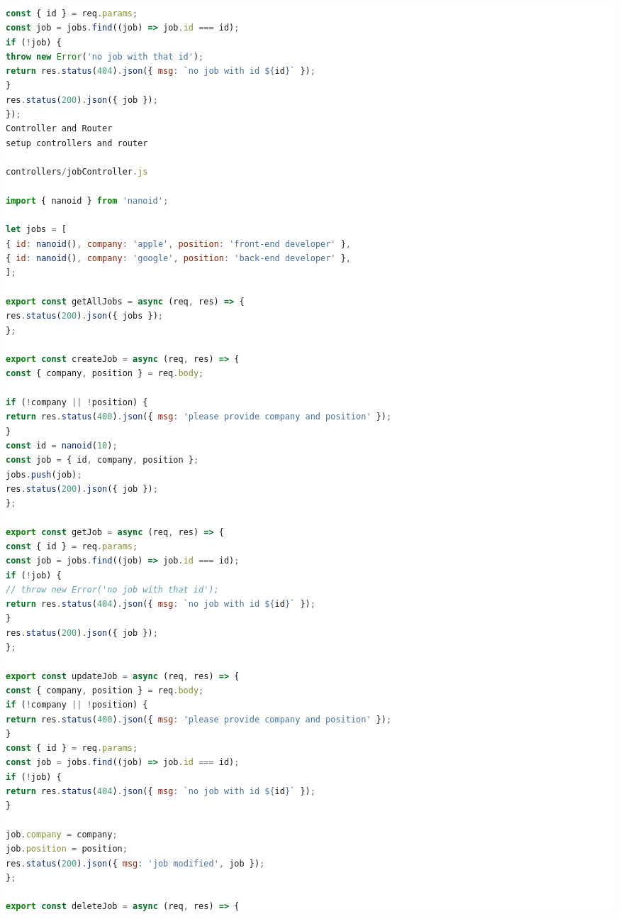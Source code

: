 ```js
const { id } = req.params;
const job = jobs.find((job) => job.id === id);
if (!job) {
throw new Error('no job with that id');
return res.status(404).json({ msg: `no job with id ${id}` });
}
res.status(200).json({ job });
});
Controller and Router
setup controllers and router

controllers/jobController.js

import { nanoid } from 'nanoid';

let jobs = [
{ id: nanoid(), company: 'apple', position: 'front-end developer' },
{ id: nanoid(), company: 'google', position: 'back-end developer' },
];

export const getAllJobs = async (req, res) => {
res.status(200).json({ jobs });
};

export const createJob = async (req, res) => {
const { company, position } = req.body;

if (!company || !position) {
return res.status(400).json({ msg: 'please provide company and position' });
}
const id = nanoid(10);
const job = { id, company, position };
jobs.push(job);
res.status(200).json({ job });
};

export const getJob = async (req, res) => {
const { id } = req.params;
const job = jobs.find((job) => job.id === id);
if (!job) {
// throw new Error('no job with that id');
return res.status(404).json({ msg: `no job with id ${id}` });
}
res.status(200).json({ job });
};

export const updateJob = async (req, res) => {
const { company, position } = req.body;
if (!company || !position) {
return res.status(400).json({ msg: 'please provide company and position' });
}
const { id } = req.params;
const job = jobs.find((job) => job.id === id);
if (!job) {
return res.status(404).json({ msg: `no job with id ${id}` });
}

job.company = company;
job.position = position;
res.status(200).json({ msg: 'job modified', job });
};

export const deleteJob = async (req, res) => {
```